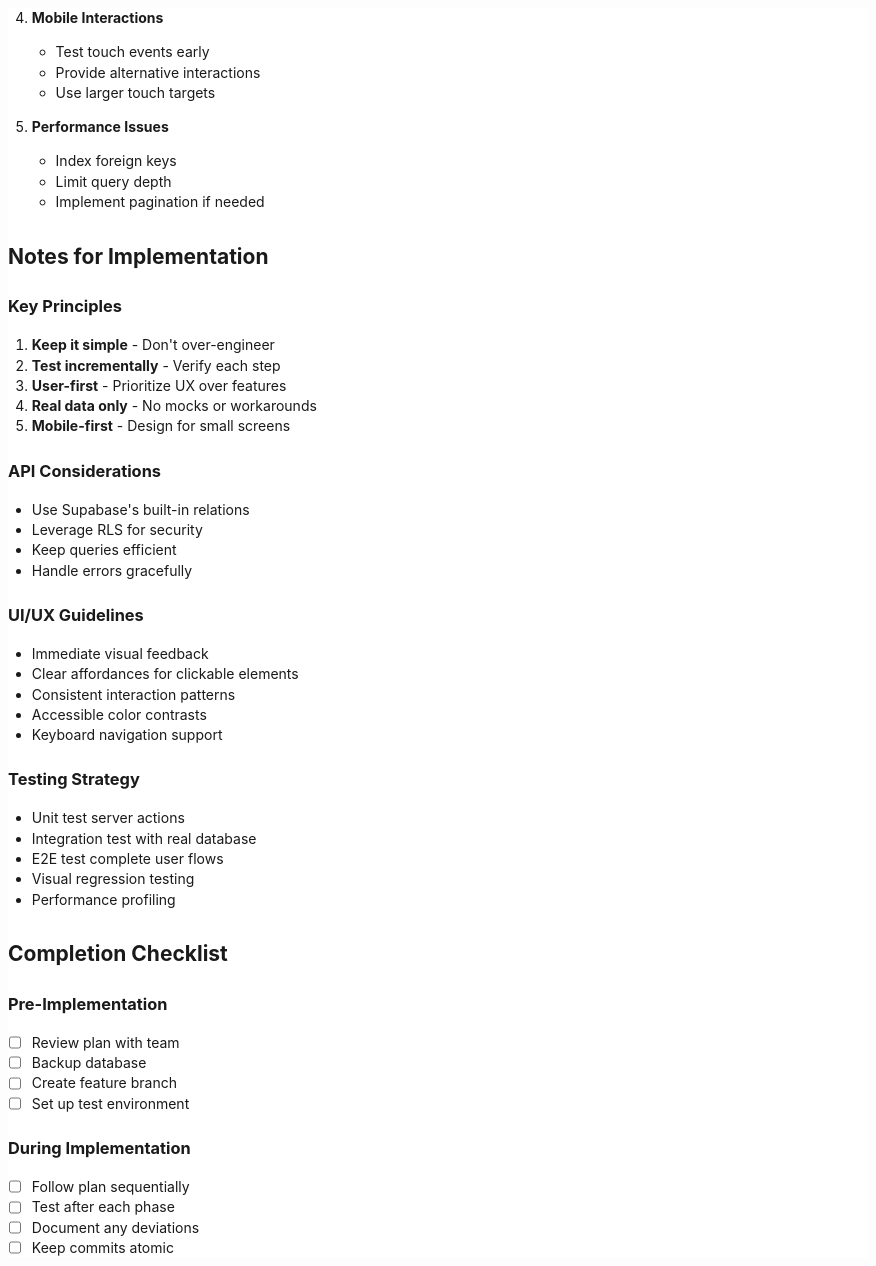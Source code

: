 4. **Mobile Interactions**
   - Test touch events early
   - Provide alternative interactions
   - Use larger touch targets

5. **Performance Issues**
   - Index foreign keys
   - Limit query depth
   - Implement pagination if needed

## Notes for Implementation

### Key Principles
1. **Keep it simple** - Don't over-engineer
2. **Test incrementally** - Verify each step
3. **User-first** - Prioritize UX over features
4. **Real data only** - No mocks or workarounds
5. **Mobile-first** - Design for small screens

### API Considerations
- Use Supabase's built-in relations
- Leverage RLS for security
- Keep queries efficient
- Handle errors gracefully

### UI/UX Guidelines
- Immediate visual feedback
- Clear affordances for clickable elements
- Consistent interaction patterns
- Accessible color contrasts
- Keyboard navigation support

### Testing Strategy
- Unit test server actions
- Integration test with real database
- E2E test complete user flows
- Visual regression testing
- Performance profiling

## Completion Checklist

### Pre-Implementation
- [ ] Review plan with team
- [ ] Backup database
- [ ] Create feature branch
- [ ] Set up test environment

### During Implementation
- [ ] Follow plan sequentially
- [ ] Test after each phase
- [ ] Document any deviations
- [ ] Keep commits atomic
